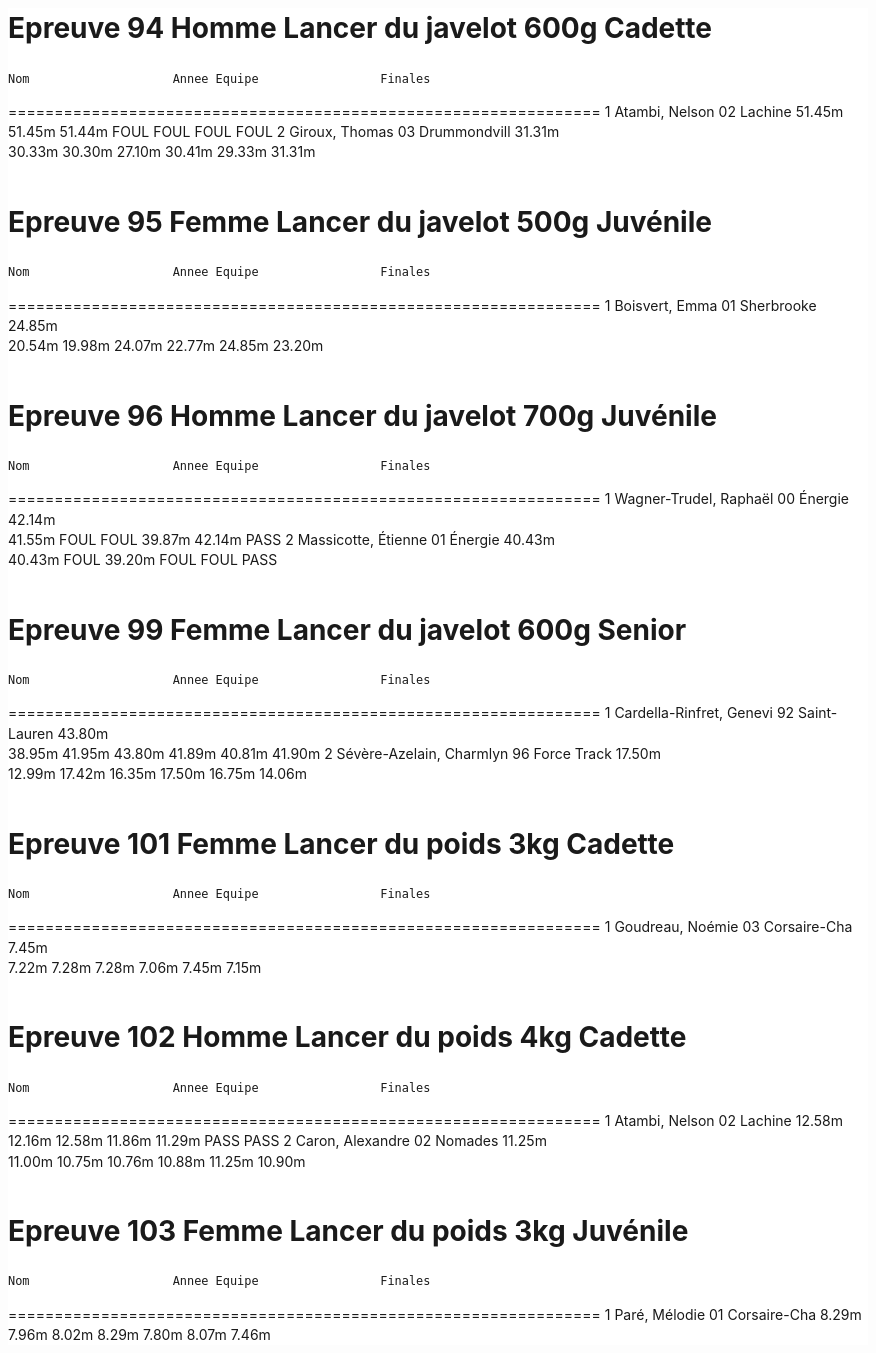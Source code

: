 Epreuve 94  Homme Lancer du javelot 600g Cadette
================================================================
    Nom                    Annee Equipe                 Finales 
================================================================
  1 Atambi, Nelson            02 Lachine                 51.45m  
      51.45m  51.44m  FOUL  FOUL  FOUL  FOUL
  2 Giroux, Thomas            03 Drummondvill            31.31m  
      30.33m  30.30m  27.10m  30.41m  29.33m  31.31m
 
Epreuve 95  Femme Lancer du javelot 500g Juvénile
================================================================
    Nom                    Annee Equipe                 Finales 
================================================================
  1 Boisvert, Emma            01 Sherbrooke              24.85m  
      20.54m  19.98m  24.07m  22.77m  24.85m  23.20m
 
Epreuve 96  Homme Lancer du javelot 700g Juvénile
================================================================
    Nom                    Annee Equipe                 Finales 
================================================================
  1 Wagner-Trudel, Raphaël    00 Énergie                 42.14m  
      41.55m  FOUL  FOUL  39.87m  42.14m  PASS
  2 Massicotte, Étienne       01 Énergie                 40.43m  
      40.43m  FOUL  39.20m  FOUL  FOUL  PASS
 
Epreuve 99  Femme Lancer du javelot 600g Senior
================================================================
    Nom                    Annee Equipe                 Finales 
================================================================
  1 Cardella-Rinfret, Genevi  92 Saint-Lauren            43.80m  
      38.95m  41.95m  43.80m  41.89m  40.81m  41.90m
  2 Sévère-Azelain, Charmlyn  96 Force Track             17.50m  
      12.99m  17.42m  16.35m  17.50m  16.75m  14.06m
 
Epreuve 101  Femme Lancer du poids 3kg Cadette
================================================================
    Nom                    Annee Equipe                 Finales 
================================================================
  1 Goudreau, Noémie          03 Corsaire-Cha             7.45m  
      7.22m  7.28m  7.28m  7.06m  7.45m  7.15m
 
Epreuve 102  Homme Lancer du poids 4kg Cadette
================================================================
    Nom                    Annee Equipe                 Finales 
================================================================
  1 Atambi, Nelson            02 Lachine                 12.58m  
      12.16m  12.58m  11.86m  11.29m  PASS  PASS
  2 Caron, Alexandre          02 Nomades                 11.25m  
      11.00m  10.75m  10.76m  10.88m  11.25m  10.90m
 
Epreuve 103  Femme Lancer du poids 3kg Juvénile
================================================================
    Nom                    Annee Equipe                 Finales 
================================================================
  1 Paré, Mélodie             01 Corsaire-Cha             8.29m  
      7.96m  8.02m  8.29m  7.80m  8.07m  7.46m
 